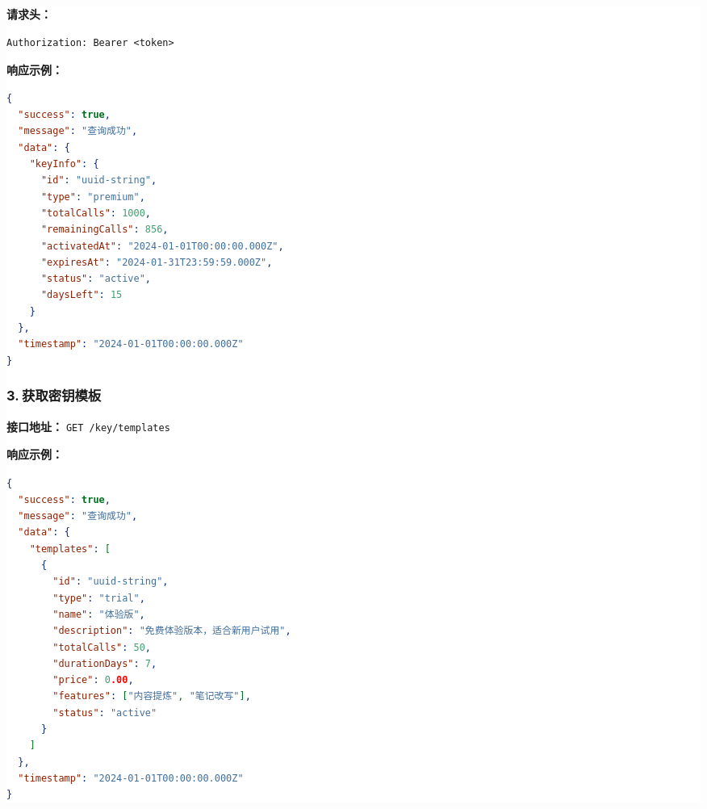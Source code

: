 **请求头：**
```
Authorization: Bearer <token>
```

**响应示例：**
```json
{
  "success": true,
  "message": "查询成功",
  "data": {
    "keyInfo": {
      "id": "uuid-string",
      "type": "premium",
      "totalCalls": 1000,
      "remainingCalls": 856,
      "activatedAt": "2024-01-01T00:00:00.000Z",
      "expiresAt": "2024-01-31T23:59:59.000Z",
      "status": "active",
      "daysLeft": 15
    }
  },
  "timestamp": "2024-01-01T00:00:00.000Z"
}
```

### 3. 获取密钥模板

**接口地址：** `GET /key/templates`

**响应示例：**
```json
{
  "success": true,
  "message": "查询成功",
  "data": {
    "templates": [
      {
        "id": "uuid-string",
        "type": "trial",
        "name": "体验版",
        "description": "免费体验版本，适合新用户试用",
        "totalCalls": 50,
        "durationDays": 7,
        "price": 0.00,
        "features": ["内容提炼", "笔记改写"],
        "status": "active"
      }
    ]
  },
  "timestamp": "2024-01-01T00:00:00.000Z"
}
```
